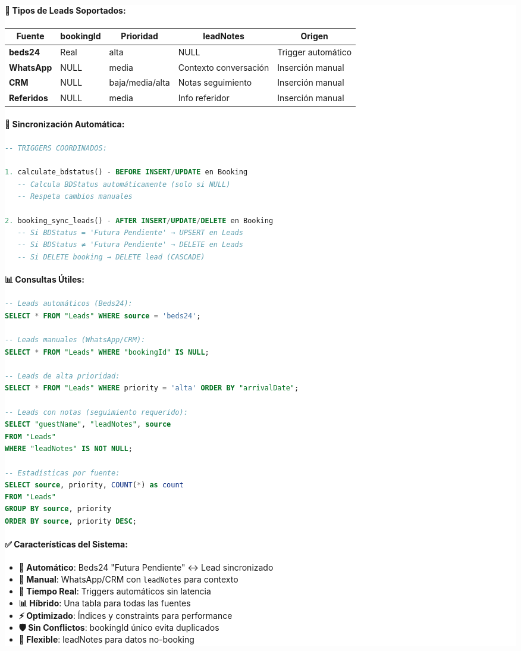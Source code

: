 #### **🎯 Tipos de Leads Soportados:**

| Fuente | bookingId | Prioridad | leadNotes | Origen |
|--------|-----------|-----------|-----------|---------|
| **beds24** | Real | alta | NULL | Trigger automático |
| **WhatsApp** | NULL | media | Contexto conversación | Inserción manual |
| **CRM** | NULL | baja/media/alta | Notas seguimiento | Inserción manual |
| **Referidos** | NULL | media | Info referidor | Inserción manual |

#### **🔄 Sincronización Automática:**

```sql
-- TRIGGERS COORDINADOS:

1. calculate_bdstatus() - BEFORE INSERT/UPDATE en Booking
   -- Calcula BDStatus automáticamente (solo si NULL)
   -- Respeta cambios manuales

2. booking_sync_leads() - AFTER INSERT/UPDATE/DELETE en Booking  
   -- Si BDStatus = 'Futura Pendiente' → UPSERT en Leads
   -- Si BDStatus ≠ 'Futura Pendiente' → DELETE en Leads
   -- Si DELETE booking → DELETE lead (CASCADE)
```

#### **📊 Consultas Útiles:**

```sql
-- Leads automáticos (Beds24):
SELECT * FROM "Leads" WHERE source = 'beds24';

-- Leads manuales (WhatsApp/CRM):  
SELECT * FROM "Leads" WHERE "bookingId" IS NULL;

-- Leads de alta prioridad:
SELECT * FROM "Leads" WHERE priority = 'alta' ORDER BY "arrivalDate";

-- Leads con notas (seguimiento requerido):
SELECT "guestName", "leadNotes", source 
FROM "Leads" 
WHERE "leadNotes" IS NOT NULL;

-- Estadísticas por fuente:
SELECT source, priority, COUNT(*) as count
FROM "Leads" 
GROUP BY source, priority
ORDER BY source, priority DESC;
```

#### **✅ Características del Sistema:**

- **🤖 Automático**: Beds24 "Futura Pendiente" ↔ Lead sincronizado
- **📱 Manual**: WhatsApp/CRM con `leadNotes` para contexto  
- **🔄 Tiempo Real**: Triggers automáticos sin latencia
- **📊 Híbrido**: Una tabla para todas las fuentes
- **⚡ Optimizado**: Índices y constraints para performance
- **🛡️ Sin Conflictos**: bookingId único evita duplicados
- **📝 Flexible**: leadNotes para datos no-booking
